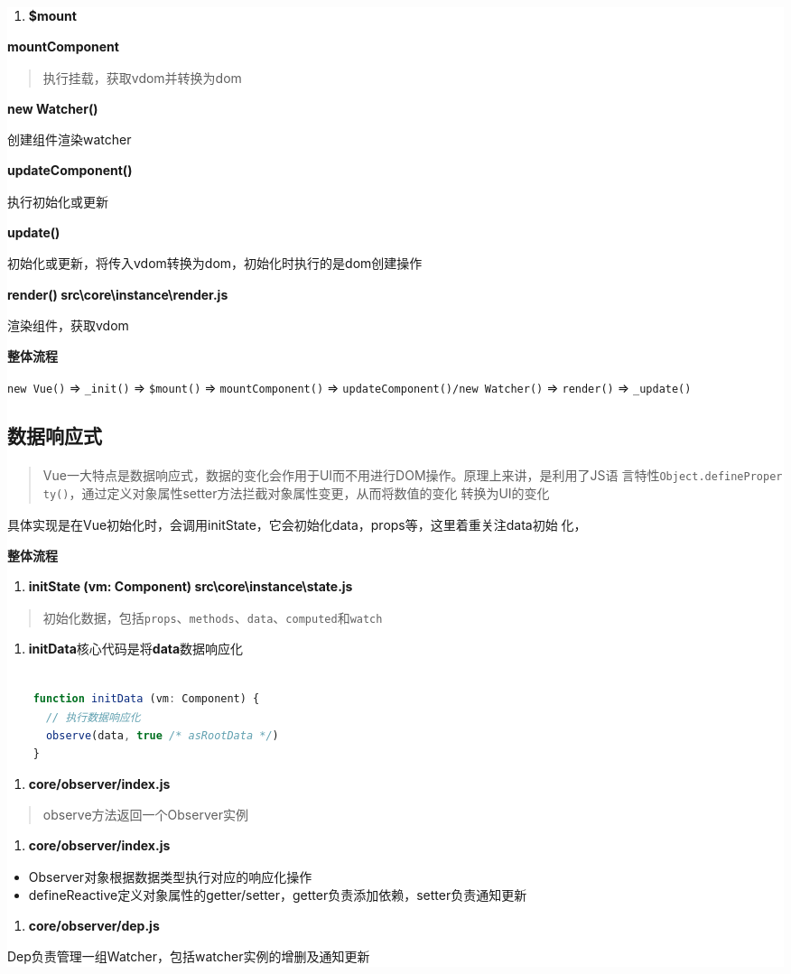 1.  **$mount**

**mountComponent**

> 执行挂载，获取vdom并转换为dom

**new Watcher()**

创建组件渲染watcher

**updateComponent()**

执行初始化或更新

**update()**

初始化或更新，将传入vdom转换为dom，初始化时执行的是dom创建操作

**render() src\core\instance\render.js**

渲染组件，获取vdom

**整体流程**

`new Vue()` => `_init()` => `$mount()` => `mountComponent()` => `updateComponent()/new Watcher()` => `render()` => `_update()`

##  数据响应式

> Vue一大特点是数据响应式，数据的变化会作用于UI而不用进行DOM操作。原理上来讲，是利用了JS语 言特性`Object.defineProperty()`，通过定义对象属性setter方法拦截对象属性变更，从而将数值的变化 转换为UI的变化

具体实现是在Vue初始化时，会调用initState，它会初始化data，props等，这里着重关注data初始 化，

**整体流程**

1.  **initState (vm: Component) src\core\instance\state.js**

> 初始化数据，包括`props`、`methods`、`data`、`computed`和`watch`

1.  **initData**核心代码是将**data**数据响应化

```jsx

    function initData (vm: Component) {
      // 执行数据响应化
      observe(data, true /* asRootData */)
    }
```

1.  **core/observer/index.js**

> observe方法返回一个Observer实例

1.  **core/observer/index.js**

*   Observer对象根据数据类型执行对应的响应化操作
*   defineReactive定义对象属性的getter/setter，getter负责添加依赖，setter负责通知更新

1.  **core/observer/dep.js**

Dep负责管理一组Watcher，包括watcher实例的增删及通知更新
